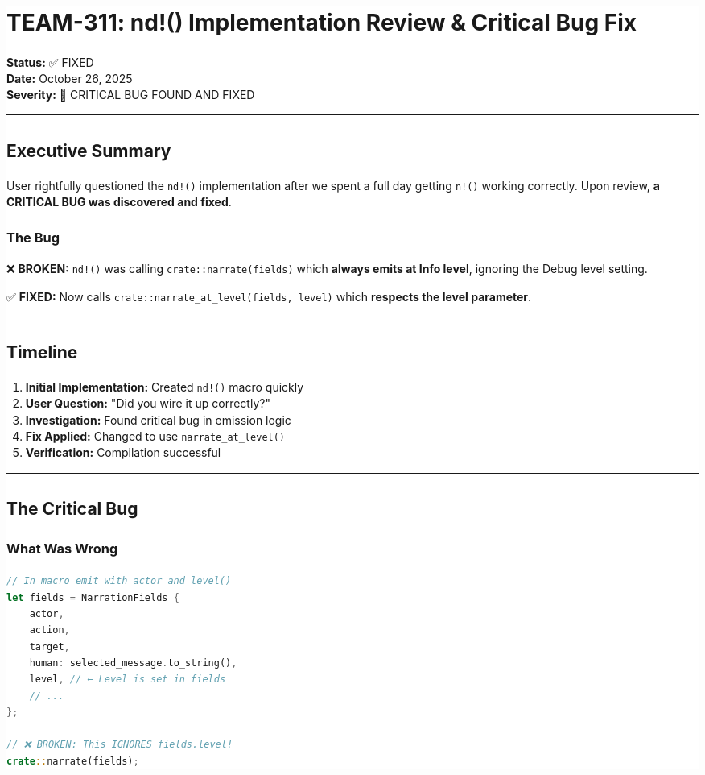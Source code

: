 # TEAM-311: nd!() Implementation Review & Critical Bug Fix

**Status:** ✅ FIXED  
**Date:** October 26, 2025  
**Severity:** 🔴 CRITICAL BUG FOUND AND FIXED

---

## Executive Summary

User rightfully questioned the `nd!()` implementation after we spent a full day getting `n!()` working correctly. Upon review, **a CRITICAL BUG was discovered and fixed**.

### The Bug

❌ **BROKEN:** `nd!()` was calling `crate::narrate(fields)` which **always emits at Info level**, ignoring the Debug level setting.

✅ **FIXED:** Now calls `crate::narrate_at_level(fields, level)` which **respects the level parameter**.

---

## Timeline

1. **Initial Implementation:** Created `nd!()` macro quickly
2. **User Question:** "Did you wire it up correctly?"
3. **Investigation:** Found critical bug in emission logic
4. **Fix Applied:** Changed to use `narrate_at_level()`
5. **Verification:** Compilation successful

---

## The Critical Bug

### What Was Wrong

```rust
// In macro_emit_with_actor_and_level()
let fields = NarrationFields {
    actor,
    action,
    target,
    human: selected_message.to_string(),
    level, // ← Level is set in fields
    // ...
};

// ❌ BROKEN: This IGNORES fields.level!
crate::narrate(fields);
```
